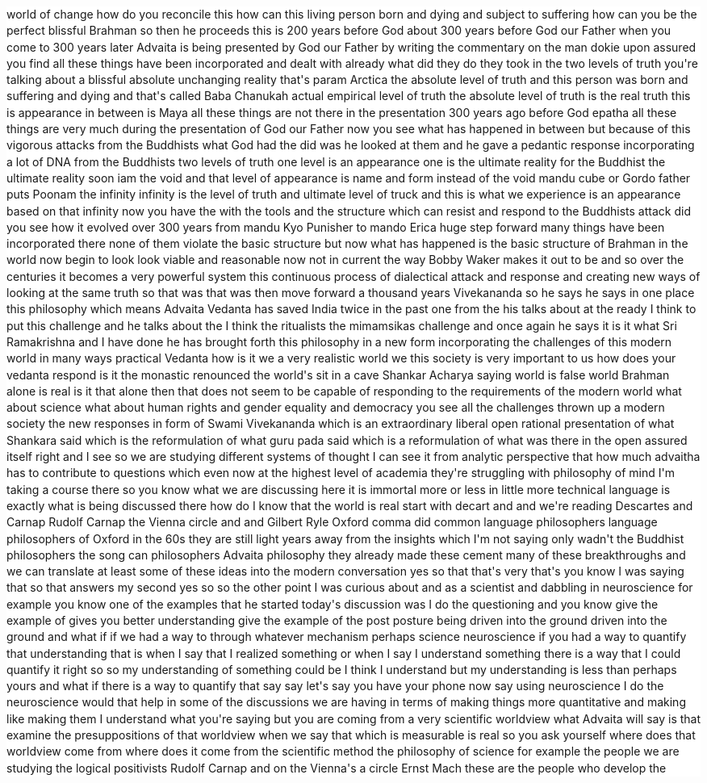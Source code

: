 world of change how do you reconcile this how can this living person born and dying and subject to suffering how can you be the perfect blissful Brahman so then he proceeds this is 200 years before God about 300 years before God our Father when you come to 300 years later Advaita is being presented by God our Father by writing the commentary on the man dokie upon assured you find all these things have been incorporated and dealt with already what did they do they took in the two levels of truth you're talking about a blissful absolute unchanging reality that's param Arctica the absolute level of truth and this person was born and suffering and dying and that's called Baba Chanukah actual empirical level of truth the absolute level of truth is the real truth this is appearance in between is Maya all these things are not there in the presentation 300 years ago before God epatha all these things are very much during the presentation of God our Father now you see what has happened in between but because of this vigorous attacks from the Buddhists what God had the did was he looked at them and he gave a pedantic response incorporating a lot of DNA from the Buddhists two levels of truth one level is an appearance one is the ultimate reality for the Buddhist the ultimate reality soon iam the void and that level of appearance is name and form instead of the void mandu cube or Gordo father puts Poonam the infinity infinity is the level of truth and ultimate level of truck and this is what we experience is an appearance based on that infinity now you have the with the tools and the structure which can resist and respond to the Buddhists attack did you see how it evolved over 300 years from mandu Kyo Punisher to mando Erica huge step forward many things have been incorporated there none of them violate the basic structure but now what has happened is the basic structure of Brahman in the world now begin to look look viable and reasonable now not in current the way Bobby Waker makes it out to be and so over the centuries it becomes a very powerful system this continuous process of dialectical attack and response and creating new ways of looking at the same truth so that was that was then move forward a thousand years Vivekananda so he says he says in one place this philosophy which means Advaita Vedanta has saved India twice in the past one from the his talks about at the ready I think to put this challenge and he talks about the I think the ritualists the mimamsikas challenge and once again he says it is it what Sri Ramakrishna and I have done he has brought forth this philosophy in a new form incorporating the challenges of this modern world in many ways practical Vedanta how is it we a very realistic world we this society is very important to us how does your vedanta respond is it the monastic renounced the world's sit in a cave Shankar Acharya saying world is false world Brahman alone is real is it that alone then that does not seem to be capable of responding to the requirements of the modern world what about science what about human rights and gender equality and democracy you see all the challenges thrown up a modern society the new responses in form of Swami Vivekananda which is an extraordinary liberal open rational presentation of what Shankara said which is the reformulation of what guru pada said which is a reformulation of what was there in the open assured itself right and I see so we are studying different systems of thought I can see it from analytic perspective that how much advaitha has to contribute to questions which even now at the highest level of academia they're struggling with philosophy of mind I'm taking a course there so you know what we are discussing here it is immortal more or less in little more technical language is exactly what is being discussed there how do I know that the world is real start with decart and and we're reading Descartes and Carnap Rudolf Carnap the Vienna circle and and Gilbert Ryle Oxford comma did common language philosophers language philosophers of Oxford in the 60s they are still light years away from the insights which I'm not saying only wadn't the Buddhist philosophers the song can philosophers Advaita philosophy they already made these cement many of these breakthroughs and we can translate at least some of these ideas into the modern conversation yes so that that's very that's you know I was saying that so that answers my second yes so so the other point I was curious about and as a scientist and dabbling in neuroscience for example you know one of the examples that he started today's discussion was I do the questioning and you know give the example of gives you better understanding give the example of the post posture being driven into the ground driven into the ground and what if if we had a way to through whatever mechanism perhaps science neuroscience if you had a way to quantify that understanding that is when I say that I realized something or when I say I understand something there is a way that I could quantify it right so so my understanding of something could be I think I understand but my understanding is less than perhaps yours and what if there is a way to quantify that say say let's say you have your phone now say using neuroscience I do the neuroscience would that help in some of the discussions we are having in terms of making things more quantitative and making like making them I understand what you're saying but you are coming from a very scientific worldview what Advaita will say is that examine the presuppositions of that worldview when we say that which is measurable is real so you ask yourself where does that worldview come from where does it come from the scientific method the philosophy of science for example the people we are studying the logical positivists Rudolf Carnap and on the Vienna's a circle Ernst Mach these are the people who develop the